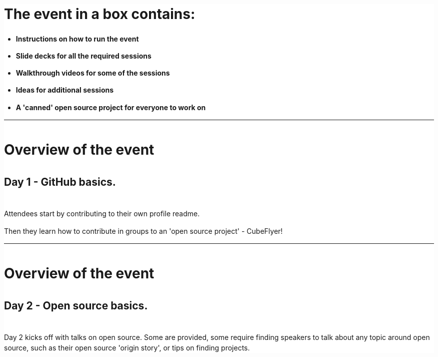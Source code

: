 # The event in a box contains:

<div v-click="1">

- **Instructions on how to run the event**

</div>

<div v-click="2">

- **Slide decks for all the required sessions**

</div>

<div v-click="3">

- **Walkthrough videos for some of the sessions**

</div>

<div v-click="4">

- **Ideas for additional sessions**

</div>

<div v-click="5">

- **A 'canned' open source project for everyone to work on**

</div>



---

# Overview of the event

## Day 1 - GitHub basics.
<br/>
Attendees start by contributing to their own profile readme.

Then they learn how to contribute in groups to an 'open source project' - CubeFlyer!



---

# Overview of the event

## Day 2 - Open source basics.
<br/>
Day 2 kicks off with talks on open source. Some are provided, some require finding speakers to talk about any topic around open source, such as their open source 'origin story', or tips on finding projects.
